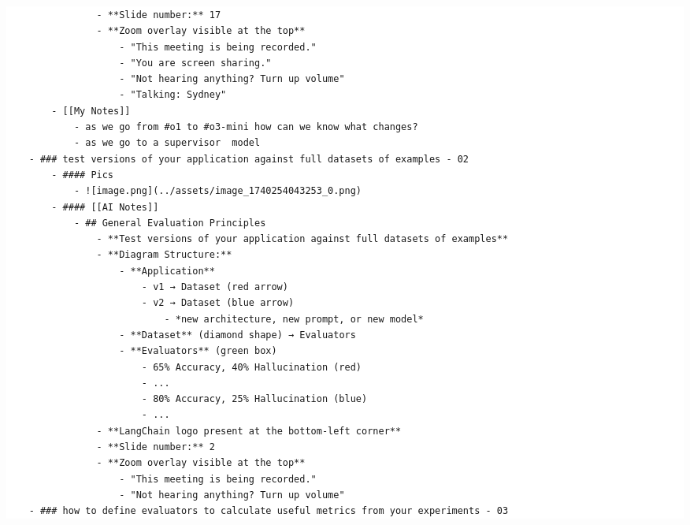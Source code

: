 					- **Slide number:** 17
					- **Zoom overlay visible at the top**
						- "This meeting is being recorded."
						- "You are screen sharing."
						- "Not hearing anything? Turn up volume"
						- "Talking: Sydney"
			- [[My Notes]]
				- as we go from #o1 to #o3-mini how can we know what changes?
				- as we go to a supervisor  model
		- ### test versions of your application against full datasets of examples - 02
			- #### Pics
				- ![image.png](../assets/image_1740254043253_0.png)
			- #### [[AI Notes]]
				- ## General Evaluation Principles
					- **Test versions of your application against full datasets of examples**
					- **Diagram Structure:**
						- **Application**
							- v1 → Dataset (red arrow)
							- v2 → Dataset (blue arrow)
								- *new architecture, new prompt, or new model*
						- **Dataset** (diamond shape) → Evaluators
						- **Evaluators** (green box)
							- 65% Accuracy, 40% Hallucination (red)
							- ...
							- 80% Accuracy, 25% Hallucination (blue)
							- ...
					- **LangChain logo present at the bottom-left corner**
					- **Slide number:** 2
					- **Zoom overlay visible at the top**
						- "This meeting is being recorded."
						- "Not hearing anything? Turn up volume"
		- ### how to define evaluators to calculate useful metrics from your experiments - 03